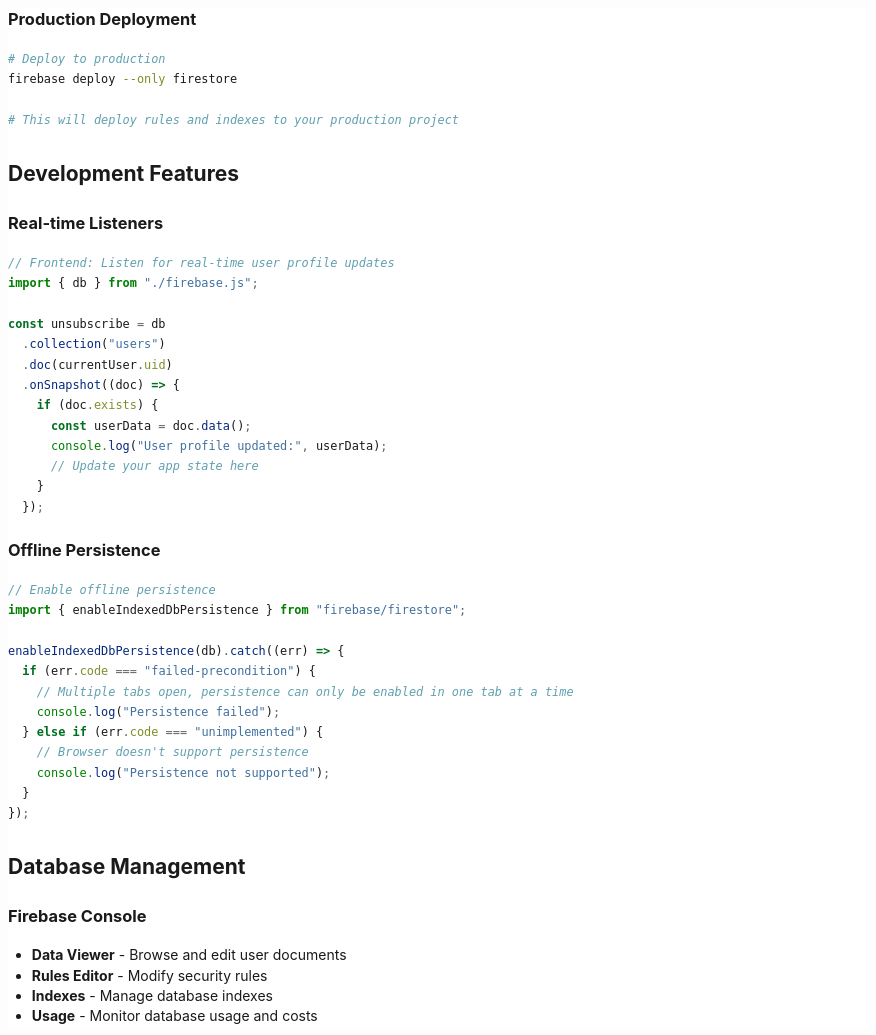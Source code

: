 ### Production Deployment

```bash
# Deploy to production
firebase deploy --only firestore

# This will deploy rules and indexes to your production project
```

## Development Features

### Real-time Listeners

```javascript
// Frontend: Listen for real-time user profile updates
import { db } from "./firebase.js";

const unsubscribe = db
  .collection("users")
  .doc(currentUser.uid)
  .onSnapshot((doc) => {
    if (doc.exists) {
      const userData = doc.data();
      console.log("User profile updated:", userData);
      // Update your app state here
    }
  });
```

### Offline Persistence

```javascript
// Enable offline persistence
import { enableIndexedDbPersistence } from "firebase/firestore";

enableIndexedDbPersistence(db).catch((err) => {
  if (err.code === "failed-precondition") {
    // Multiple tabs open, persistence can only be enabled in one tab at a time
    console.log("Persistence failed");
  } else if (err.code === "unimplemented") {
    // Browser doesn't support persistence
    console.log("Persistence not supported");
  }
});
```

## Database Management

### Firebase Console

- **Data Viewer** - Browse and edit user documents
- **Rules Editor** - Modify security rules
- **Indexes** - Manage database indexes
- **Usage** - Monitor database usage and costs
